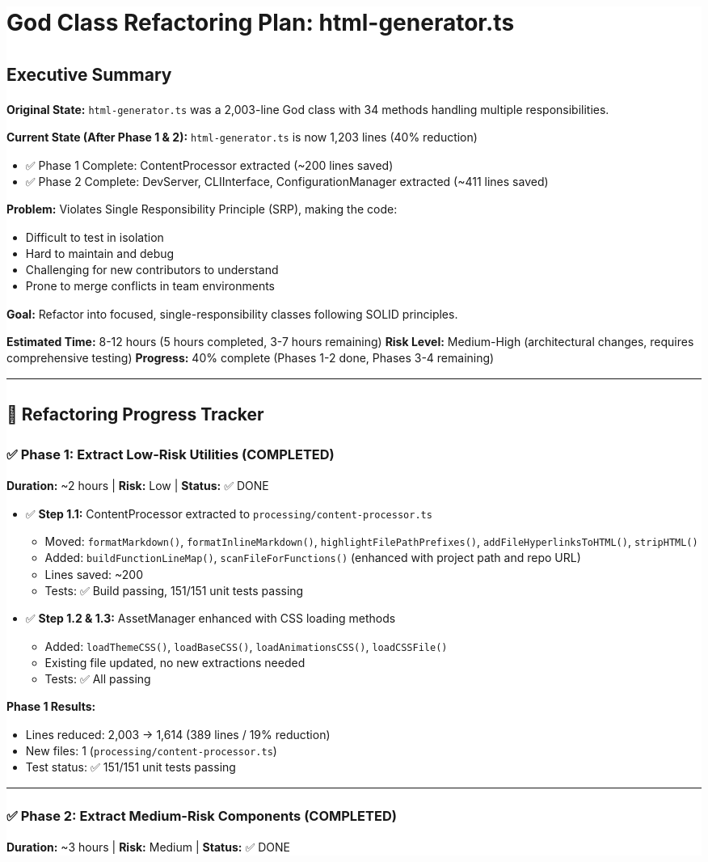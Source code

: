 # God Class Refactoring Plan: html-generator.ts

## Executive Summary

**Original State:** `html-generator.ts` was a 2,003-line God class with 34 methods handling multiple responsibilities.

**Current State (After Phase 1 & 2):** `html-generator.ts` is now 1,203 lines (40% reduction)
- ✅ Phase 1 Complete: ContentProcessor extracted (~200 lines saved)
- ✅ Phase 2 Complete: DevServer, CLIInterface, ConfigurationManager extracted (~411 lines saved)

**Problem:** Violates Single Responsibility Principle (SRP), making the code:
- Difficult to test in isolation
- Hard to maintain and debug
- Challenging for new contributors to understand
- Prone to merge conflicts in team environments

**Goal:** Refactor into focused, single-responsibility classes following SOLID principles.

**Estimated Time:** 8-12 hours (5 hours completed, 3-7 hours remaining)
**Risk Level:** Medium-High (architectural changes, requires comprehensive testing)
**Progress:** 40% complete (Phases 1-2 done, Phases 3-4 remaining)

---

## 🎯 Refactoring Progress Tracker

### ✅ Phase 1: Extract Low-Risk Utilities (COMPLETED)
**Duration:** ~2 hours | **Risk:** Low | **Status:** ✅ DONE

- ✅ **Step 1.1:** ContentProcessor extracted to `processing/content-processor.ts`
  - Moved: `formatMarkdown()`, `formatInlineMarkdown()`, `highlightFilePathPrefixes()`, `addFileHyperlinksToHTML()`, `stripHTML()`
  - Added: `buildFunctionLineMap()`, `scanFileForFunctions()` (enhanced with project path and repo URL)
  - Lines saved: ~200
  - Tests: ✅ Build passing, 151/151 unit tests passing

- ✅ **Step 1.2 & 1.3:** AssetManager enhanced with CSS loading methods
  - Added: `loadThemeCSS()`, `loadBaseCSS()`, `loadAnimationsCSS()`, `loadCSSFile()`
  - Existing file updated, no new extractions needed
  - Tests: ✅ All passing

**Phase 1 Results:**
- Lines reduced: 2,003 → 1,614 (389 lines / 19% reduction)
- New files: 1 (`processing/content-processor.ts`)
- Test status: ✅ 151/151 unit tests passing

---

### ✅ Phase 2: Extract Medium-Risk Components (COMPLETED)
**Duration:** ~3 hours | **Risk:** Medium | **Status:** ✅ DONE
